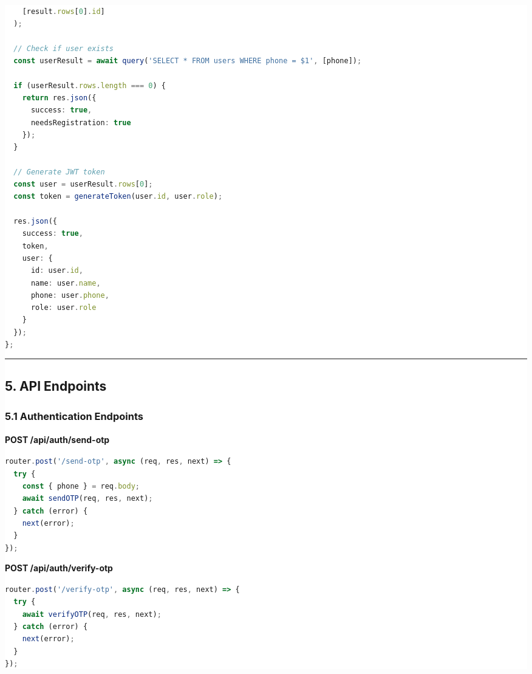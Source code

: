 ```typescript
    [result.rows[0].id]
  );
  
  // Check if user exists
  const userResult = await query('SELECT * FROM users WHERE phone = $1', [phone]);
  
  if (userResult.rows.length === 0) {
    return res.json({
      success: true,
      needsRegistration: true
    });
  }
  
  // Generate JWT token
  const user = userResult.rows[0];
  const token = generateToken(user.id, user.role);
  
  res.json({
    success: true,
    token,
    user: {
      id: user.id,
      name: user.name,
      phone: user.phone,
      role: user.role
    }
  });
};
```

---

## 5. API Endpoints

### 5.1 Authentication Endpoints

**POST /api/auth/send-otp**
```typescript
router.post('/send-otp', async (req, res, next) => {
  try {
    const { phone } = req.body;
    await sendOTP(req, res, next);
  } catch (error) {
    next(error);
  }
});
```

**POST /api/auth/verify-otp**
```typescript
router.post('/verify-otp', async (req, res, next) => {
  try {
    await verifyOTP(req, res, next);
  } catch (error) {
    next(error);
  }
});
```
